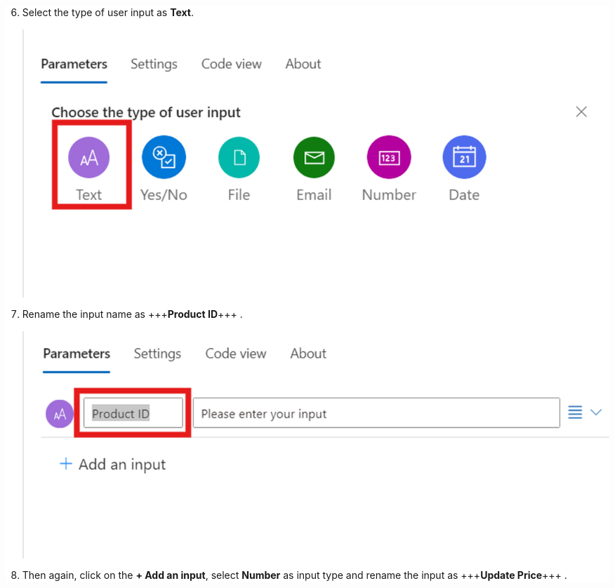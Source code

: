 6.  Select the type of user input as **Text**.

> ![](./media/image33.png)

7.  Rename the input name as +++**Product ID**+++ .

> ![](./media/image34.png)

8.  Then again, click on the **+ Add an input**, select **Number** as
    input type and rename the input as +++**Update Price**+++ .
